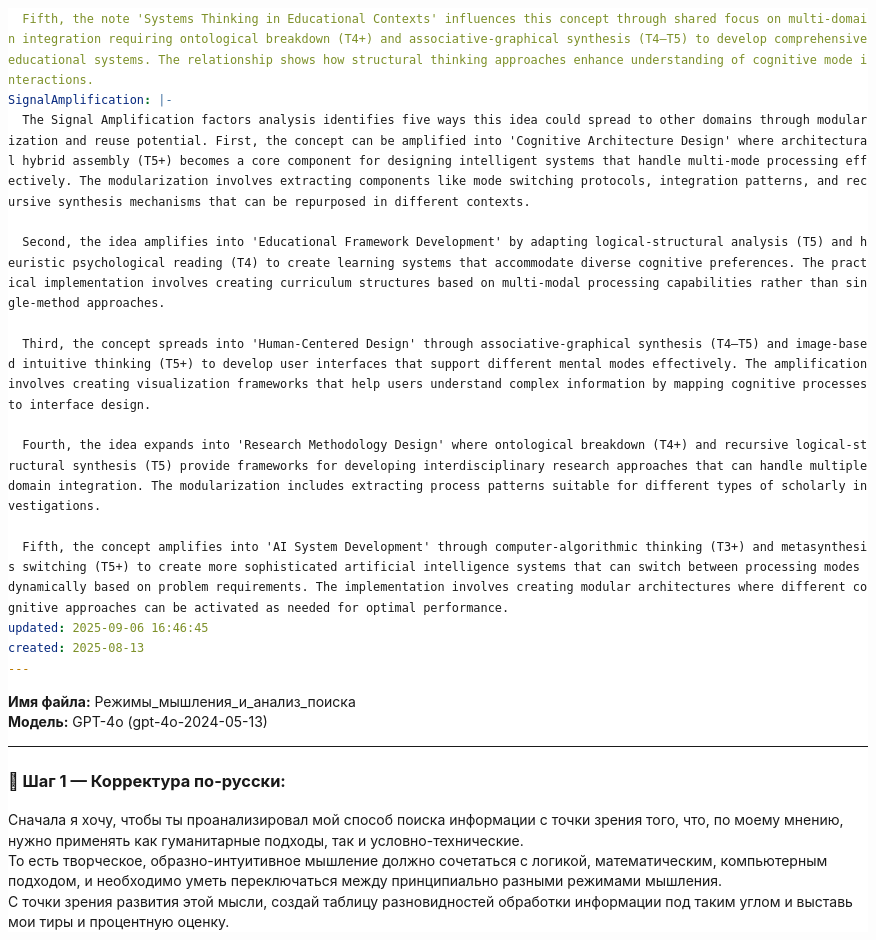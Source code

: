 ```yaml
  Fifth, the note 'Systems Thinking in Educational Contexts' influences this concept through shared focus on multi-domain integration requiring ontological breakdown (T4+) and associative-graphical synthesis (T4–T5) to develop comprehensive educational systems. The relationship shows how structural thinking approaches enhance understanding of cognitive mode interactions.
SignalAmplification: |-
  The Signal Amplification factors analysis identifies five ways this idea could spread to other domains through modularization and reuse potential. First, the concept can be amplified into 'Cognitive Architecture Design' where architectural hybrid assembly (T5+) becomes a core component for designing intelligent systems that handle multi-mode processing effectively. The modularization involves extracting components like mode switching protocols, integration patterns, and recursive synthesis mechanisms that can be repurposed in different contexts.

  Second, the idea amplifies into 'Educational Framework Development' by adapting logical-structural analysis (T5) and heuristic psychological reading (T4) to create learning systems that accommodate diverse cognitive preferences. The practical implementation involves creating curriculum structures based on multi-modal processing capabilities rather than single-method approaches.

  Third, the concept spreads into 'Human-Centered Design' through associative-graphical synthesis (T4–T5) and image-based intuitive thinking (T5+) to develop user interfaces that support different mental modes effectively. The amplification involves creating visualization frameworks that help users understand complex information by mapping cognitive processes to interface design.

  Fourth, the idea expands into 'Research Methodology Design' where ontological breakdown (T4+) and recursive logical-structural synthesis (T5) provide frameworks for developing interdisciplinary research approaches that can handle multiple domain integration. The modularization includes extracting process patterns suitable for different types of scholarly investigations.

  Fifth, the concept amplifies into 'AI System Development' through computer-algorithmic thinking (T3+) and metasynthesis switching (T5+) to create more sophisticated artificial intelligence systems that can switch between processing modes dynamically based on problem requirements. The implementation involves creating modular architectures where different cognitive approaches can be activated as needed for optimal performance.
updated: 2025-09-06 16:46:45
created: 2025-08-13
---
```


**Имя файла:** Режимы_мышления_и_анализ_поиска  
**Модель:** GPT-4o (gpt-4o-2024-05-13)

---

### 🔹 Шаг 1 — Корректура по-русски:

Сначала я хочу, чтобы ты проанализировал мой способ поиска информации с точки зрения того, что, по моему мнению, нужно применять как гуманитарные подходы, так и условно-технические.  
То есть творческое, образно-интуитивное мышление должно сочетаться с логикой, математическим, компьютерным подходом, и необходимо уметь переключаться между принципиально разными режимами мышления.  
С точки зрения развития этой мысли, создай таблицу разновидностей обработки информации под таким углом и выставь мои тиры и процентную оценку.
